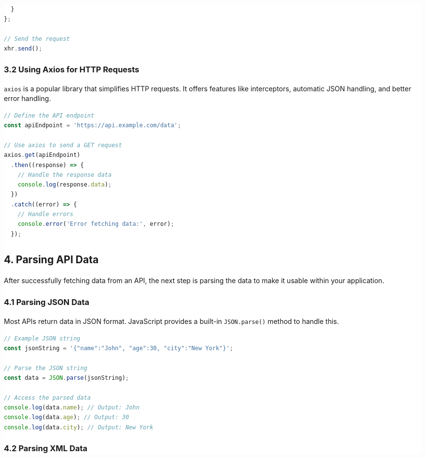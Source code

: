 ```javascript
  }
};

// Send the request
xhr.send();
```

### 3.2 Using Axios for HTTP Requests

`axios` is a popular library that simplifies HTTP requests. It offers features like interceptors, automatic JSON handling, and better error handling.

```javascript
// Define the API endpoint
const apiEndpoint = 'https://api.example.com/data';

// Use axios to send a GET request
axios.get(apiEndpoint)
  .then((response) => {
    // Handle the response data
    console.log(response.data);
  })
  .catch((error) => {
    // Handle errors
    console.error('Error fetching data:', error);
  });
```

## 4. Parsing API Data

After successfully fetching data from an API, the next step is parsing the data to make it usable within your application.

### 4.1 Parsing JSON Data

Most APIs return data in JSON format. JavaScript provides a built-in `JSON.parse()` method to handle this.

```javascript
// Example JSON string
const jsonString = '{"name":"John", "age":30, "city":"New York"}';

// Parse the JSON string
const data = JSON.parse(jsonString);

// Access the parsed data
console.log(data.name); // Output: John
console.log(data.age); // Output: 30
console.log(data.city); // Output: New York
```

### 4.2 Parsing XML Data
